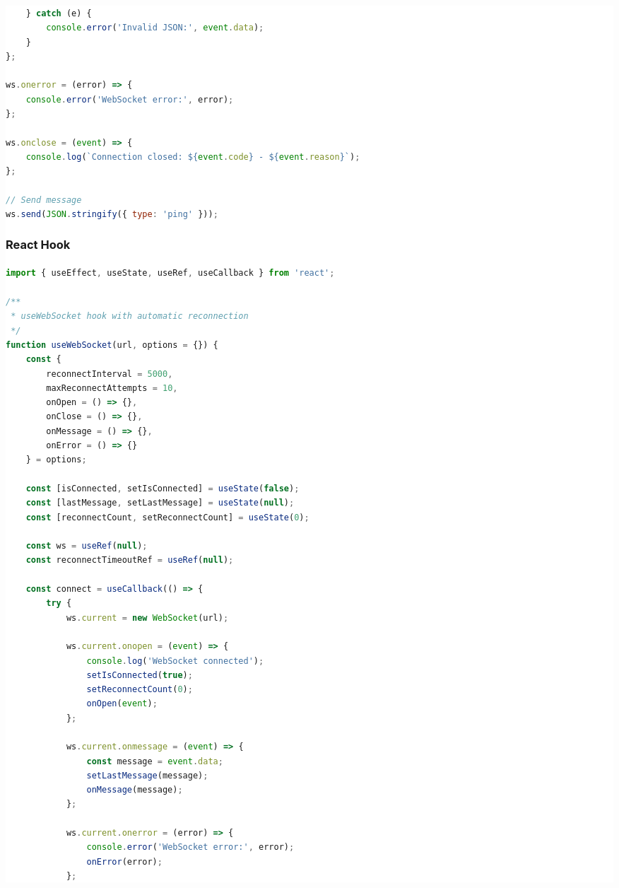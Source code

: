 ```javascript
    } catch (e) {
        console.error('Invalid JSON:', event.data);
    }
};

ws.onerror = (error) => {
    console.error('WebSocket error:', error);
};

ws.onclose = (event) => {
    console.log(`Connection closed: ${event.code} - ${event.reason}`);
};

// Send message
ws.send(JSON.stringify({ type: 'ping' }));
```

### React Hook

```javascript
import { useEffect, useState, useRef, useCallback } from 'react';

/**
 * useWebSocket hook with automatic reconnection
 */
function useWebSocket(url, options = {}) {
    const {
        reconnectInterval = 5000,
        maxReconnectAttempts = 10,
        onOpen = () => {},
        onClose = () => {},
        onMessage = () => {},
        onError = () => {}
    } = options;

    const [isConnected, setIsConnected] = useState(false);
    const [lastMessage, setLastMessage] = useState(null);
    const [reconnectCount, setReconnectCount] = useState(0);

    const ws = useRef(null);
    const reconnectTimeoutRef = useRef(null);

    const connect = useCallback(() => {
        try {
            ws.current = new WebSocket(url);

            ws.current.onopen = (event) => {
                console.log('WebSocket connected');
                setIsConnected(true);
                setReconnectCount(0);
                onOpen(event);
            };

            ws.current.onmessage = (event) => {
                const message = event.data;
                setLastMessage(message);
                onMessage(message);
            };

            ws.current.onerror = (error) => {
                console.error('WebSocket error:', error);
                onError(error);
            };
```